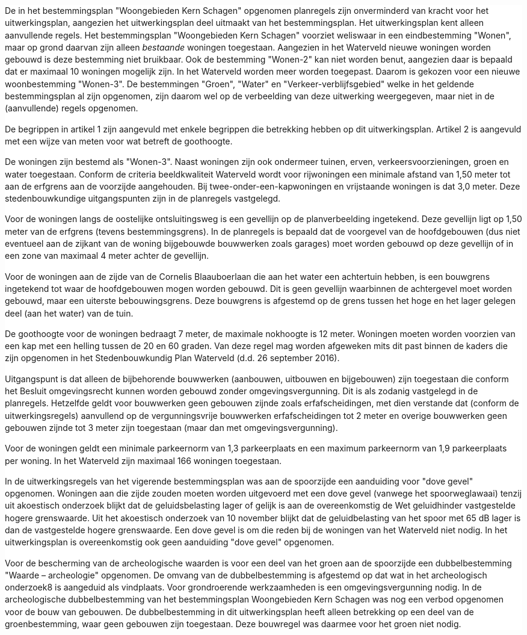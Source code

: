 De in het bestemmingsplan "Woongebieden Kern Schagen" opgenomen planregels zijn onverminderd van kracht voor het uitwerkingsplan, aangezien het uitwerkingsplan deel uitmaakt van het bestemmingsplan. Het uitwerkingsplan kent alleen aanvullende regels. Het bestemmingsplan "Woongebieden Kern Schagen" voorziet weliswaar in een eindbestemming "Wonen", maar op grond daarvan zijn alleen *bestaande* woningen toegestaan. Aangezien in het Waterveld nieuwe woningen worden gebouwd is deze bestemming niet bruikbaar. Ook de bestemming "Wonen-2" kan niet worden benut, aangezien daar is bepaald dat er maximaal 10 woningen mogelijk zijn. In het Waterveld worden meer worden toegepast. Daarom is gekozen voor een nieuwe woonbestemming "Wonen-3". De bestemmingen "Groen", "Water" en "Verkeer-verblijfsgebied" welke in het geldende bestemmingsplan al zijn opgenomen, zijn daarom wel op de verbeelding van deze uitwerking weergegeven, maar niet in de (aanvullende) regels opgenomen.

De begrippen in artikel 1 zijn aangevuld met enkele begrippen die betrekking hebben op dit uitwerkingsplan. Artikel 2 is aangevuld met een wijze van meten voor wat betreft de goothoogte.

De woningen zijn bestemd als "Wonen-3". Naast woningen zijn ook ondermeer tuinen, erven, verkeersvoorzieningen, groen en water toegestaan. Conform de criteria beeldkwaliteit Waterveld wordt voor rijwoningen een minimale afstand van 1,50 meter tot aan de erfgrens aan de voorzijde aangehouden. Bij twee-onder-een-kapwoningen en vrijstaande woningen is dat 3,0 meter. Deze stedenbouwkundige uitgangspunten zijn in de planregels vastgelegd.

Voor de woningen langs de oostelijke ontsluitingsweg is een gevellijn op de planverbeelding ingetekend. Deze gevellijn ligt op 1,50 meter van de erfgrens (tevens bestemmingsgrens). In de planregels is bepaald dat de voorgevel van de hoofdgebouwen (dus niet eventueel aan de zijkant van de woning bijgebouwde bouwwerken zoals garages) moet worden gebouwd op deze gevellijn of in een zone van maximaal 4 meter achter de gevellijn.

Voor de woningen aan de zijde van de Cornelis Blaauboerlaan die aan het water een achtertuin hebben, is een bouwgrens ingetekend tot waar de hoofdgebouwen mogen worden gebouwd. Dit is geen gevellijn waarbinnen de achtergevel moet worden gebouwd, maar een uiterste bebouwingsgrens. Deze bouwgrens is afgestemd op de grens tussen het hoge en het lager gelegen deel (aan het water) van de tuin.

De goothoogte voor de woningen bedraagt 7 meter, de maximale nokhoogte is 12 meter. Woningen moeten worden voorzien van een kap met een helling tussen de 20 en 60 graden. Van deze regel mag worden afgeweken mits dit past binnen de kaders die zijn opgenomen in het Stedenbouwkundig Plan Waterveld (d.d. 26 september 2016).

Uitgangspunt is dat alleen de bijbehorende bouwwerken (aanbouwen, uitbouwen en bijgebouwen) zijn toegestaan die conform het Besluit omgevingsrecht kunnen worden gebouwd zonder omgevingsvergunning. Dit is als zodanig vastgelegd in de planregels. Hetzelfde geldt voor bouwwerken geen gebouwen zijnde zoals erfafscheidingen, met dien verstande dat (conform de uitwerkingsregels) aanvullend op de vergunningsvrije bouwwerken erfafscheidingen tot 2 meter en overige bouwwerken geen gebouwen zijnde tot 3 meter zijn toegestaan (maar dan met omgevingsvergunning).

Voor de woningen geldt een minimale parkeernorm van 1,3 parkeerplaats en een maximum parkeernorm van 1,9 parkeerplaats per woning. In het Waterveld zijn maximaal 166 woningen toegestaan.

In de uitwerkingsregels van het vigerende bestemmingsplan was aan de spoorzijde een aanduiding voor "dove gevel" opgenomen. Woningen aan die zijde zouden moeten worden uitgevoerd met een dove gevel (vanwege het spoorweglawaai) tenzij uit akoestisch onderzoek blijkt dat de geluidsbelasting lager of gelijk is aan de overeenkomstig de Wet geluidhinder vastgestelde hogere grenswaarde. Uit het akoestisch onderzoek van 10 november blijkt dat de geluidbelasting van het spoor met 65 dB lager is dan de vastgestelde hogere grenswaarde. Een dove gevel is om die reden bij de woningen van het Waterveld niet nodig. In het uitwerkingsplan is overeenkomstig ook geen aanduiding "dove gevel" opgenomen.

Voor de bescherming van de archeologische waarden is voor een deel van het groen aan de spoorzijde een dubbelbestemming "Waarde – archeologie" opgenomen. De omvang van de dubbelbestemming is afgestemd op dat wat in het archeologisch onderzoek8 is aangeduid als vindplaats. Voor grondroerende werkzaamheden is een omgevingsvergunning nodig. In de archeologische dubbelbestemming van het bestemmingsplan Woongebieden Kern Schagen was nog een verbod opgenomen voor de bouw van gebouwen. De dubbelbestemming in dit uitwerkingsplan heeft alleen betrekking op een deel van de groenbestemming, waar geen gebouwen zijn toegestaan. Deze bouwregel was daarmee voor het groen niet nodig.
